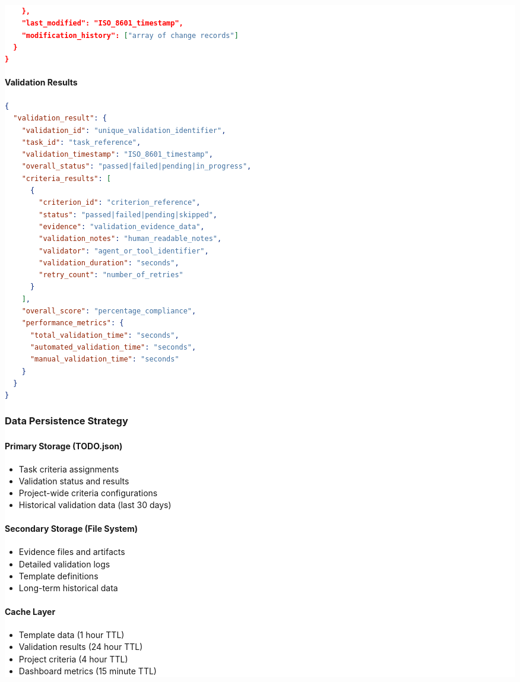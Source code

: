 ```json
    },
    "last_modified": "ISO_8601_timestamp",
    "modification_history": ["array of change records"]
  }
}
```

#### Validation Results
```json
{
  "validation_result": {
    "validation_id": "unique_validation_identifier",
    "task_id": "task_reference",
    "validation_timestamp": "ISO_8601_timestamp",
    "overall_status": "passed|failed|pending|in_progress",
    "criteria_results": [
      {
        "criterion_id": "criterion_reference",
        "status": "passed|failed|pending|skipped",
        "evidence": "validation_evidence_data",
        "validation_notes": "human_readable_notes",
        "validator": "agent_or_tool_identifier",
        "validation_duration": "seconds",
        "retry_count": "number_of_retries"
      }
    ],
    "overall_score": "percentage_compliance",
    "performance_metrics": {
      "total_validation_time": "seconds",
      "automated_validation_time": "seconds", 
      "manual_validation_time": "seconds"
    }
  }
}
```

### Data Persistence Strategy

#### Primary Storage (TODO.json)
- Task criteria assignments
- Validation status and results
- Project-wide criteria configurations
- Historical validation data (last 30 days)

#### Secondary Storage (File System)
- Evidence files and artifacts
- Detailed validation logs
- Template definitions
- Long-term historical data

#### Cache Layer
- Template data (1 hour TTL)
- Validation results (24 hour TTL)
- Project criteria (4 hour TTL)
- Dashboard metrics (15 minute TTL)
